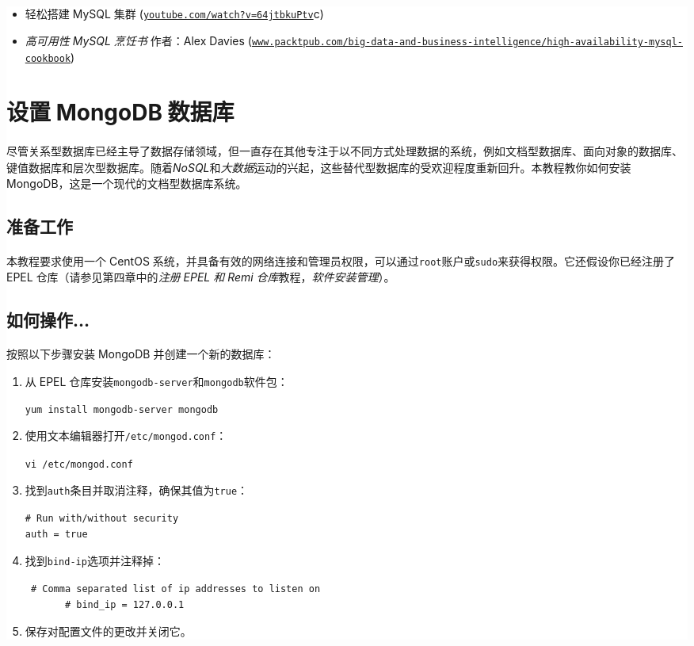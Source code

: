 +   轻松搭建 MySQL 集群 ([`youtube.com/watch?v=64jtbkuPtv`](http://youtube.com/watch?v=64jtbkuPtv)c)

+   *高可用性 MySQL 烹饪书* 作者：Alex Davies ([`www.packtpub.com/big-data-and-business-intelligence/high-availability-mysql-cookbook`](https://www.packtpub.com/big-data-and-business-intelligence/high-availability-mysql-cookbook))

# 设置 MongoDB 数据库

尽管关系型数据库已经主导了数据存储领域，但一直存在其他专注于以不同方式处理数据的系统，例如文档型数据库、面向对象的数据库、键值数据库和层次型数据库。随着*NoSQL*和*大数据*运动的兴起，这些替代型数据库的受欢迎程度重新回升。本教程教你如何安装 MongoDB，这是一个现代的文档型数据库系统。

## 准备工作

本教程要求使用一个 CentOS 系统，并具备有效的网络连接和管理员权限，可以通过`root`账户或`sudo`来获得权限。它还假设你已经注册了 EPEL 仓库（请参见第四章中的*注册 EPEL 和 Remi 仓库*教程，*软件安装管理*）。

## 如何操作…

按照以下步骤安装 MongoDB 并创建一个新的数据库：

1.  从 EPEL 仓库安装`mongodb-server`和`mongodb`软件包：

    ```
    yum install mongodb-server mongodb

    ```

1.  使用文本编辑器打开`/etc/mongod.conf`：

    ```
    vi /etc/mongod.conf

    ```

1.  找到`auth`条目并取消注释，确保其值为`true`：

    ```
    # Run with/without security
    auth = true

    ```

1.  找到`bind-ip`选项并注释掉：

    ```
     # Comma separated list of ip addresses to listen on 
           # bind_ip = 127.0.0.1

    ```

1.  保存对配置文件的更改并关闭它。
